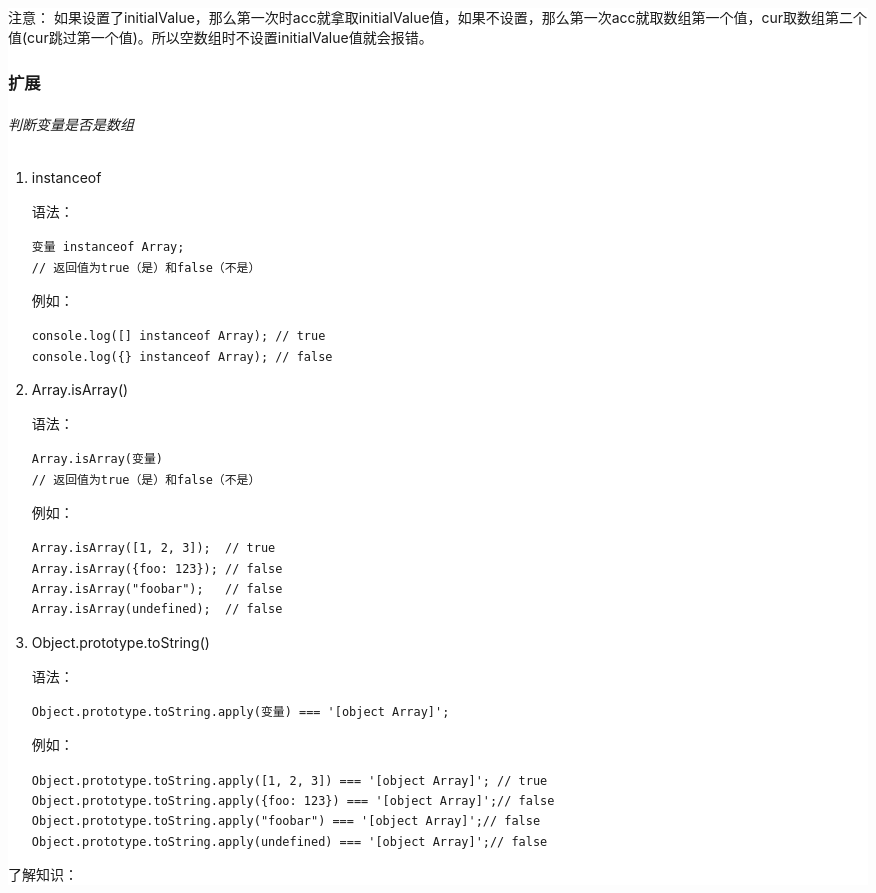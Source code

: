 注意： 如果设置了initialValue，那么第一次时acc就拿取initialValue值，如果不设置，那么第一次acc就取数组第一个值，cur取数组第二个值(cur跳过第一个值)。所以空数组时不设置initialValue值就会报错。



### 扩展

###### 判断变量是否是数组

1. instanceof

   语法：

   ```
   变量 instanceof Array;
   // 返回值为true（是）和false（不是）
   ```

   例如：

   ```
   console.log([] instanceof Array); // true
   console.log({} instanceof Array); // false
   ```

2. Array.isArray()

   语法：

   ```
   Array.isArray(变量)
   // 返回值为true（是）和false（不是）
   ```

   例如：

   ```
   Array.isArray([1, 2, 3]);  // true
   Array.isArray({foo: 123}); // false
   Array.isArray("foobar");   // false
   Array.isArray(undefined);  // false
   ```

3. Object.prototype.toString()

   语法：

   ```
   Object.prototype.toString.apply(变量) === '[object Array]';
   ```

   例如：

   ```
   Object.prototype.toString.apply([1, 2, 3]) === '[object Array]'; // true
   Object.prototype.toString.apply({foo: 123}) === '[object Array]';// false
   Object.prototype.toString.apply("foobar") === '[object Array]';// false
   Object.prototype.toString.apply(undefined) === '[object Array]';// false
   ```

了解知识：

